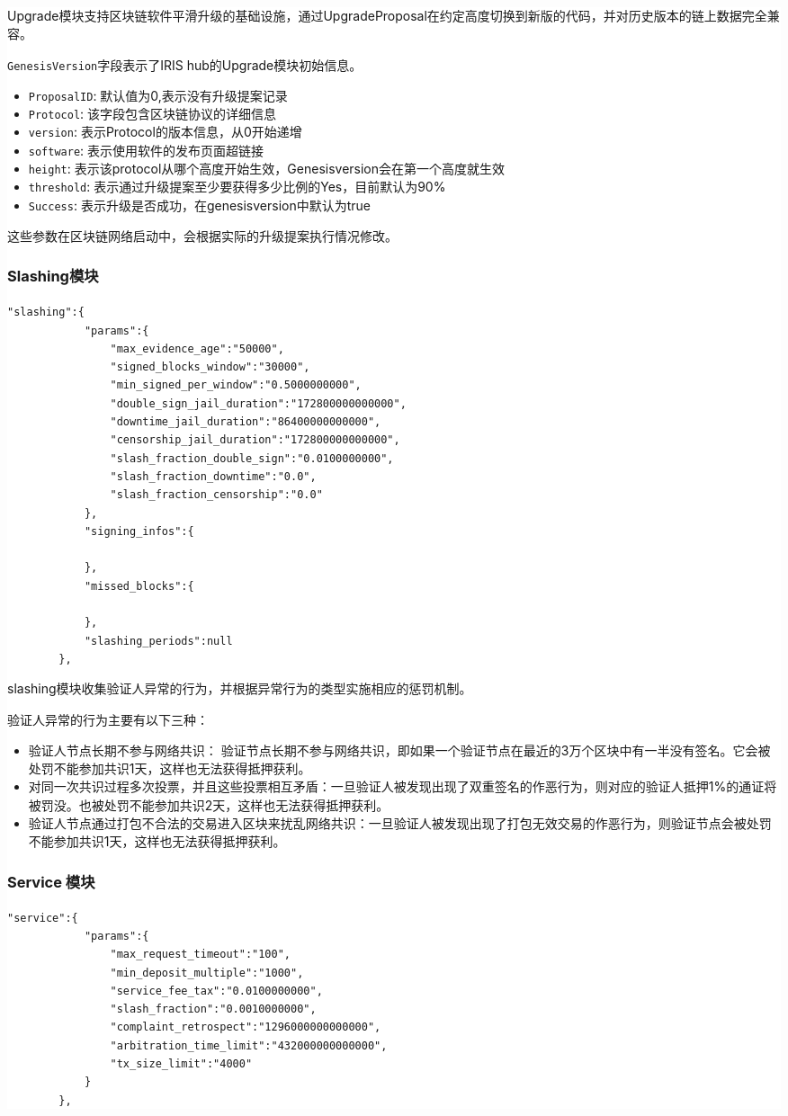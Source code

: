 Upgrade模块支持区块链软件平滑升级的基础设施，通过UpgradeProposal在约定高度切换到新版的代码，并对历史版本的链上数据完全兼容。

`GenesisVersion`字段表示了IRIS hub的Upgrade模块初始信息。 

* `ProposalID`: 默认值为0,表示没有升级提案记录 
* `Protocol`: 该字段包含区块链协议的详细信息
* `version`: 表示Protocol的版本信息，从0开始递增
* `software`: 表示使用软件的发布页面超链接
* `height`: 表示该protocol从哪个高度开始生效，Genesisversion会在第一个高度就生效
* `threshold`: 表示通过升级提案至少要获得多少比例的Yes，目前默认为90%
* `Success`: 表示升级是否成功，在genesisversion中默认为true


这些参数在区块链网络启动中，会根据实际的升级提案执行情况修改。



### Slashing模块 

```
"slashing":{
            "params":{
                "max_evidence_age":"50000",
                "signed_blocks_window":"30000",
                "min_signed_per_window":"0.5000000000",
                "double_sign_jail_duration":"172800000000000",
                "downtime_jail_duration":"86400000000000",
                "censorship_jail_duration":"172800000000000",
                "slash_fraction_double_sign":"0.0100000000",
                "slash_fraction_downtime":"0.0",
                "slash_fraction_censorship":"0.0"
            },
            "signing_infos":{

            },
            "missed_blocks":{

            },
            "slashing_periods":null
        },
```

slashing模块收集验证人异常的行为，并根据异常行为的类型实施相应的惩罚机制。

验证人异常的行为主要有以下三种：

* 验证人节点长期不参与网络共识： 验证节点长期不参与网络共识，即如果一个验证节点在最近的3万个区块中有一半没有签名。它会被处罚不能参加共识1天，这样也无法获得抵押获利。
*  对同一次共识过程多次投票，并且这些投票相互矛盾：一旦验证人被发现出现了双重签名的作恶行为，则对应的验证人抵押1%的通证将被罚没。也被处罚不能参加共识2天，这样也无法获得抵押获利。
*  验证人节点通过打包不合法的交易进入区块来扰乱网络共识：一旦验证人被发现出现了打包无效交易的作恶行为，则验证节点会被处罚不能参加共识1天，这样也无法获得抵押获利。



### Service 模块

```
"service":{
            "params":{
                "max_request_timeout":"100",
                "min_deposit_multiple":"1000",
                "service_fee_tax":"0.0100000000",
                "slash_fraction":"0.0010000000",
                "complaint_retrospect":"1296000000000000",
                "arbitration_time_limit":"432000000000000",
                "tx_size_limit":"4000"
            }
        },
```
